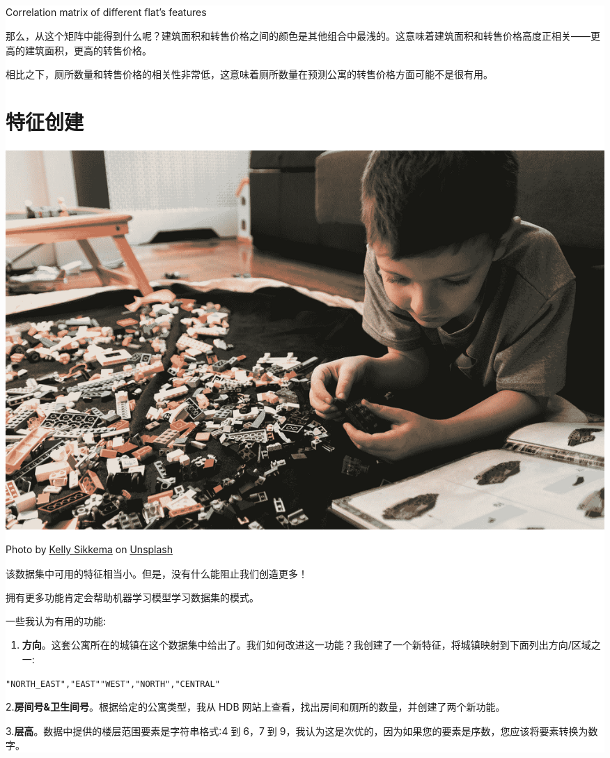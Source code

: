 Correlation matrix of different flat’s features

那么，从这个矩阵中能得到什么呢？建筑面积和转售价格之间的颜色是其他组合中最浅的。这意味着建筑面积和转售价格高度正相关——更高的建筑面积，更高的转售价格。

相比之下，厕所数量和转售价格的相关性非常低，这意味着厕所数量在预测公寓的转售价格方面可能不是很有用。

# 特征创建

![](img/2e0dd3bf17472d03d0dea6ce20df3a0c.png)

Photo by [Kelly Sikkema](https://unsplash.com/@kellysikkema?utm_source=medium&utm_medium=referral) on [Unsplash](https://unsplash.com?utm_source=medium&utm_medium=referral)

该数据集中可用的特征相当小。但是，没有什么能阻止我们创造更多！

拥有更多功能肯定会帮助机器学习模型学习数据集的模式。

一些我认为有用的功能:

1.  **方向**。这套公寓所在的城镇在这个数据集中给出了。我们如何改进这一功能？我创建了一个新特征，将城镇映射到下面列出方向/区域之一:

```
"NORTH_EAST","EAST""WEST","NORTH","CENTRAL"
```

2.**房间号&卫生间号**。根据给定的公寓类型，我从 HDB 网站上查看，找出房间和厕所的数量，并创建了两个新功能。

3.**层高**。数据中提供的楼层范围要素是字符串格式:4 到 6，7 到 9，我认为这是次优的，因为如果您的要素是序数，您应该将要素转换为数字。
